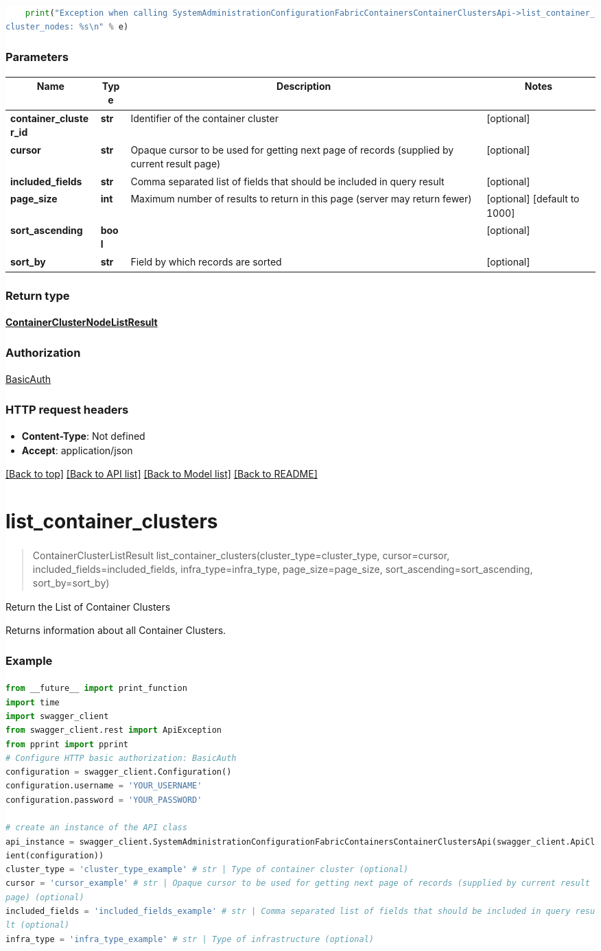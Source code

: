 ```python
    print("Exception when calling SystemAdministrationConfigurationFabricContainersContainerClustersApi->list_container_cluster_nodes: %s\n" % e)
```

### Parameters

Name | Type | Description  | Notes
------------- | ------------- | ------------- | -------------
 **container_cluster_id** | **str**| Identifier of the container cluster | [optional] 
 **cursor** | **str**| Opaque cursor to be used for getting next page of records (supplied by current result page) | [optional] 
 **included_fields** | **str**| Comma separated list of fields that should be included in query result | [optional] 
 **page_size** | **int**| Maximum number of results to return in this page (server may return fewer) | [optional] [default to 1000]
 **sort_ascending** | **bool**|  | [optional] 
 **sort_by** | **str**| Field by which records are sorted | [optional] 

### Return type

[**ContainerClusterNodeListResult**](ContainerClusterNodeListResult.md)

### Authorization

[BasicAuth](../README.md#BasicAuth)

### HTTP request headers

 - **Content-Type**: Not defined
 - **Accept**: application/json

[[Back to top]](#) [[Back to API list]](../README.md#documentation-for-api-endpoints) [[Back to Model list]](../README.md#documentation-for-models) [[Back to README]](../README.md)

# **list_container_clusters**
> ContainerClusterListResult list_container_clusters(cluster_type=cluster_type, cursor=cursor, included_fields=included_fields, infra_type=infra_type, page_size=page_size, sort_ascending=sort_ascending, sort_by=sort_by)

Return the List of Container Clusters

Returns information about all Container Clusters.

### Example
```python
from __future__ import print_function
import time
import swagger_client
from swagger_client.rest import ApiException
from pprint import pprint
# Configure HTTP basic authorization: BasicAuth
configuration = swagger_client.Configuration()
configuration.username = 'YOUR_USERNAME'
configuration.password = 'YOUR_PASSWORD'

# create an instance of the API class
api_instance = swagger_client.SystemAdministrationConfigurationFabricContainersContainerClustersApi(swagger_client.ApiClient(configuration))
cluster_type = 'cluster_type_example' # str | Type of container cluster (optional)
cursor = 'cursor_example' # str | Opaque cursor to be used for getting next page of records (supplied by current result page) (optional)
included_fields = 'included_fields_example' # str | Comma separated list of fields that should be included in query result (optional)
infra_type = 'infra_type_example' # str | Type of infrastructure (optional)
```